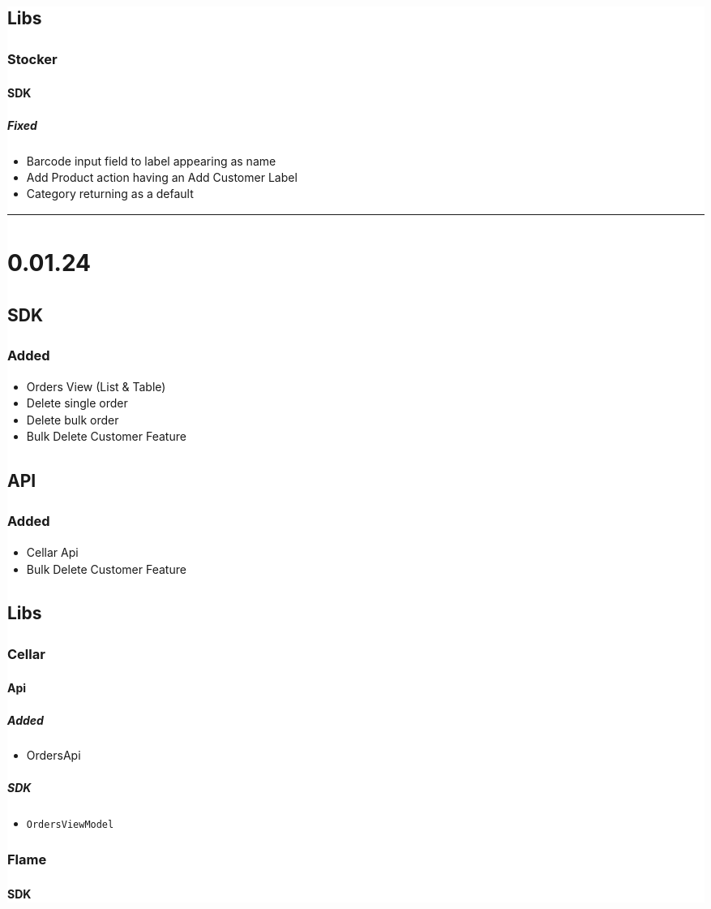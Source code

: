 ## Libs

### Stocker

#### SDK

##### Fixed

- Barcode input field to label appearing as name
- Add Product action having an Add Customer Label
- Category returning as a default

------------

# 0.01.24

## SDK

### Added

- Orders View (List & Table)
- Delete single order
- Delete bulk order
- Bulk Delete Customer Feature

## API

### Added

- Cellar Api
- Bulk Delete Customer Feature

## Libs

### Cellar

#### Api

##### Added

- OrdersApi

##### SDK

- `OrdersViewModel`

### Flame

#### SDK
